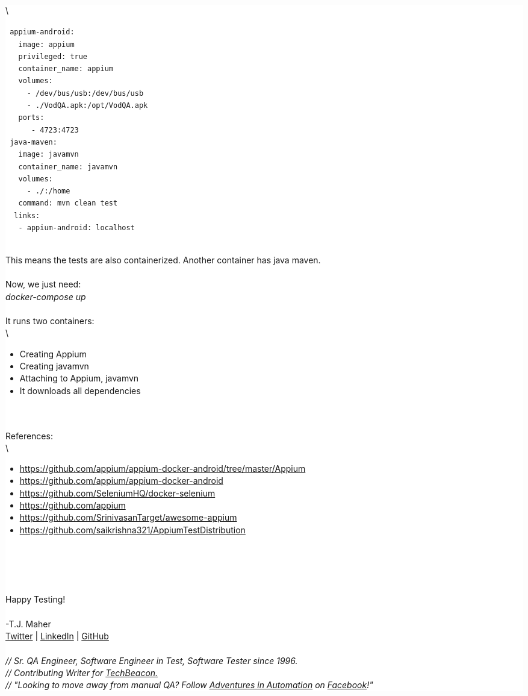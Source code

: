 \

``` {style="background: #f0f0f0; border: 1px dashed #cccccc; color: black; font-family: "arial"; font-size: 12px; height: auto; line-height: 20px; overflow: auto; padding: 0px; text-align: left; width: 99%;"}
 appium-android:  
   image: appium  
   privileged: true  
   container_name: appium  
   volumes:  
     - /dev/bus/usb:/dev/bus/usb  
     - ./VodQA.apk:/opt/VodQA.apk  
   ports:  
      - 4723:4723  
 java-maven:  
   image: javamvn  
   container_name: javamvn  
   volumes:  
     - ./:/home  
   command: mvn clean test  
  links:  
   - appium-android: localhost  
```

\
This means the tests are also containerized. Another container has java
maven.\
\
Now, we just need:\
*docker-compose up*\
\
It runs two containers:\
\

-   Creating Appium
-   Creating javamvn
-   Attaching to Appium, javamvn
-   It downloads all dependencies

\
\
References:\
\

-   <https://github.com/appium/appium-docker-android/tree/master/Appium>
-   <https://github.com/appium/appium-docker-android>
-   <https://github.com/SeleniumHQ/docker-selenium>
-   <https://github.com/appium>
-   <https://github.com/SrinivasanTarget/awesome-appium>
-   <https://github.com/saikrishna321/AppiumTestDistribution>

\
\
\
\
Happy Testing!\
\
-T.J. Maher\
[Twitter](https://twitter.com/tjmaher1) \| [LinkedIn](https://www.linkedin.com/in/tjmaher1) \| [GitHub](https://github.com/tjmaher)\
\
*// Sr. QA Engineer, Software Engineer in Test, Software Tester since
1996.\
// Contributing Writer
for [TechBeacon.](http://techbeacon.com/contributors/thomas-maher)\
// \"Looking to move away from manual QA? Follow [Adventures in
Automation](http://www.tjmaher.com/) on
[Facebook](https://www.facebook.com/AdventuresInAutomation/)!\"*
